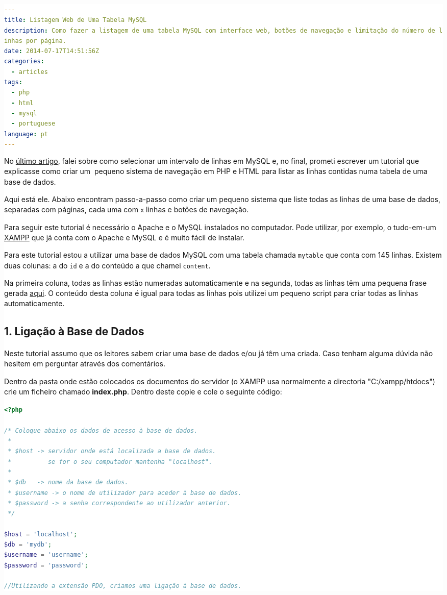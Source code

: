```yaml
---
title: Listagem Web de Uma Tabela MySQL
description: Como fazer a listagem de uma tabela MySQL com interface web, botões de navegação e limitação do número de linhas por página.
date: 2014-07-17T14:51:56Z
categories:
  - articles
tags:
  - php
  - html
  - mysql
  - portuguese
language: pt
---
```


No [último artigo](/2014/07/16/selecionar-um-intervalo-de-linhas-em-mysql), falei sobre como selecionar um intervalo de linhas em MySQL e, no final, prometi escrever um tutorial que explicasse como criar um  pequeno sistema de navegação em PHP e HTML para listar as linhas contidas numa tabela de uma base de dados.



Aqui está ele. Abaixo encontram passo-a-passo como criar um pequeno sistema que liste todas as linhas de uma base de dados, separadas com páginas, cada uma com ```x``` linhas e botões de navegação.

Para seguir este tutorial é necessário o Apache e o MySQL instalados no computador. Pode utilizar, por exemplo, o tudo-em-um [XAMPP](https://www.apachefriends.org/pt_br/index.html) que já conta com o Apache e MySQL e é muito fácil de instalar.

Para este tutorial estou a utilizar uma base de dados MySQL com uma tabela chamada `mytable` que conta com 145 linhas. Existem duas colunas: a do `id` e a do conteúdo a que chamei `content`.

Na primeira coluna, todas as linhas estão numeradas automaticamente e na segunda, todas as linhas têm uma pequena frase gerada [aqui](http://pt.lipsum.com/). O conteúdo desta coluna é igual para todas as linhas pois utilizei um pequeno script para criar todas as linhas automaticamente.


## 1. Ligação à Base de Dados


Neste tutorial assumo que os leitores sabem criar uma base de dados e/ou já têm uma criada. Caso tenham alguma dúvida não hesitem em perguntar através dos comentários.

Dentro da pasta onde estão colocados os documentos do servidor (o XAMPP usa normalmente a directoria "C:/xampp/htdocs") crie um ficheiro chamado **index.php**. Dentro deste copie e cole o seguinte código:

```php
<?php

/* Coloque abaixo os dados de acesso à base de dados.
 *
 * $host -> servidor onde está localizada a base de dados.
 *          se for o seu computador mantenha "localhost".
 *
 * $db   -> nome da base de dados.
 * $username -> o nome de utilizador para aceder à base de dados.
 * $password -> a senha correspondente ao utilizador anterior.
 */

$host = 'localhost';
$db = 'mydb';
$username = 'username';
$password = 'password';

//Utilizando a extensão PDO, criamos uma ligação à base de dados.
```